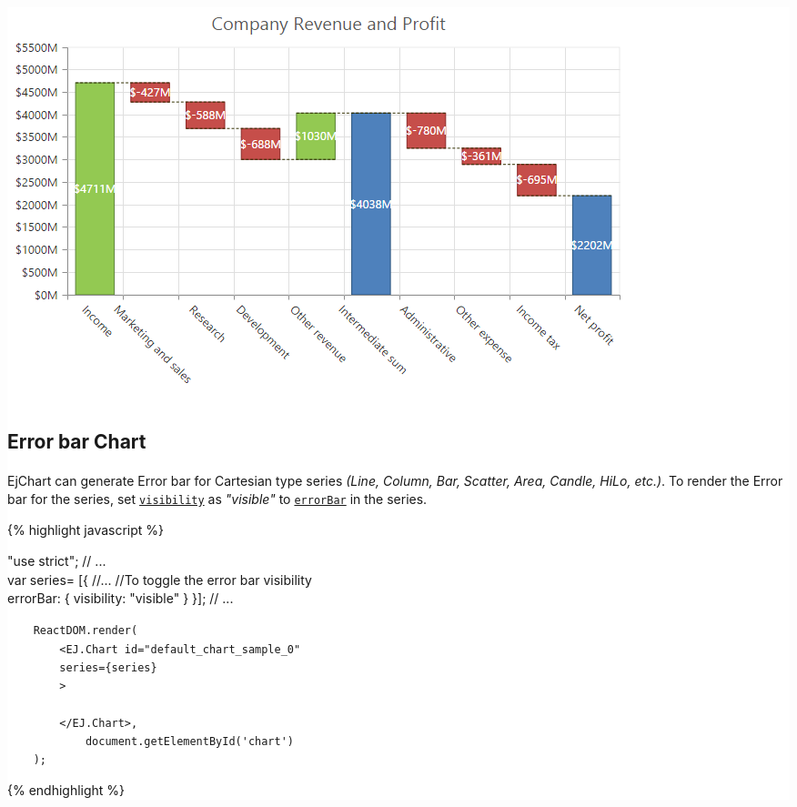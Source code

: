 
![WaterFall Connector Line](Chart-Types_images/Chart-Types_img74.png)


## Error bar Chart 

EjChart can generate Error bar for Cartesian type series *(Line, Column, Bar, Scatter, Area, Candle, HiLo, etc.)*. To render the Error bar for the series, set [`visibility`](../api/ejchart.html#members:series-errorBar-visibility) as *"visible"* to [`errorBar`](../api/ejchart.html#members:series-errorBar) in the series.


{% highlight javascript %}

"use strict";
        // ...        
        var series= [{
              	//...
                //To toggle the error bar visibility		    
	        errorBar: {
		        visibility: "visible"
		     }
        }];
        //  ...
		
		ReactDOM.render(
			<EJ.Chart id="default_chart_sample_0"
			series={series}
			>        
            
			</EJ.Chart>,
				document.getElementById('chart')
		);


{% endhighlight %}

